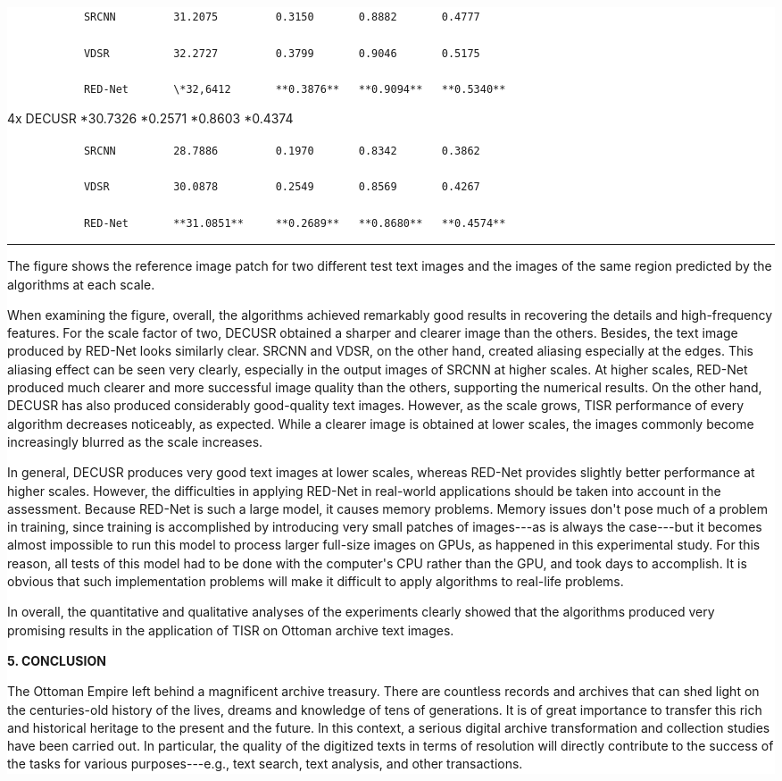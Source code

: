                 SRCNN         31.2075         0.3150       0.8882       0.4777

                VDSR          32.2727         0.3799       0.9046       0.5175

                RED-Net       \*32,6412       **0.3876**   **0.9094**   **0.5340**

  4x            DECUSR        \*30.7326       \*0.2571     \*0.8603     \*0.4374

                SRCNN         28.7886         0.1970       0.8342       0.3862

                VDSR          30.0878         0.2549       0.8569       0.4267

                RED-Net       **31.0851**     **0.2689**   **0.8680**   **0.4574**
  ----------------------------------------------------------------------------------

The figure shows the reference image patch for two different test text
images and the images of the same region predicted by the algorithms at
each scale.

When examining the figure, overall, the algorithms achieved remarkably
good results in recovering the details and high-frequency features. For
the scale factor of two, DECUSR obtained a sharper and clearer image
than the others. Besides, the text image produced by RED-Net looks
similarly clear. SRCNN and VDSR, on the other hand, created aliasing
especially at the edges. This aliasing effect can be seen very clearly,
especially in the output images of SRCNN at higher scales. At higher
scales, RED-Net produced much clearer and more successful image quality
than the others, supporting the numerical results. On the other hand,
DECUSR has also produced considerably good-quality text images. However,
as the scale grows, TISR performance of every algorithm decreases
noticeably, as expected. While a clearer image is obtained at lower
scales, the images commonly become increasingly blurred as the scale
increases.

In general, DECUSR produces very good text images at lower scales,
whereas RED-Net provides slightly better performance at higher scales.
However, the difficulties in applying RED-Net in real-world applications
should be taken into account in the assessment. Because RED-Net is such
a large model, it causes memory problems. Memory issues don\'t pose much
of a problem in training, since training is accomplished by introducing
very small patches of images---as is always the case---but it becomes
almost impossible to run this model to process larger full-size images
on GPUs, as happened in this experimental study. For this reason, all
tests of this model had to be done with the computer\'s CPU rather than
the GPU, and took days to accomplish. It is obvious that such
implementation problems will make it difficult to apply algorithms to
real-life problems.

In overall, the quantitative and qualitative analyses of the experiments
clearly showed that the algorithms produced very promising results in
the application of TISR on Ottoman archive text images.

**5. CONCLUSION**

The Ottoman Empire left behind a magnificent archive treasury. There are
countless records and archives that can shed light on the centuries-old
history of the lives, dreams and knowledge of tens of generations. It is
of great importance to transfer this rich and historical heritage to the
present and the future. In this context, a serious digital archive
transformation and collection studies have been carried out. In
particular, the quality of the digitized texts in terms of resolution
will directly contribute to the success of the tasks for various
purposes---e.g., text search, text analysis, and other transactions.
